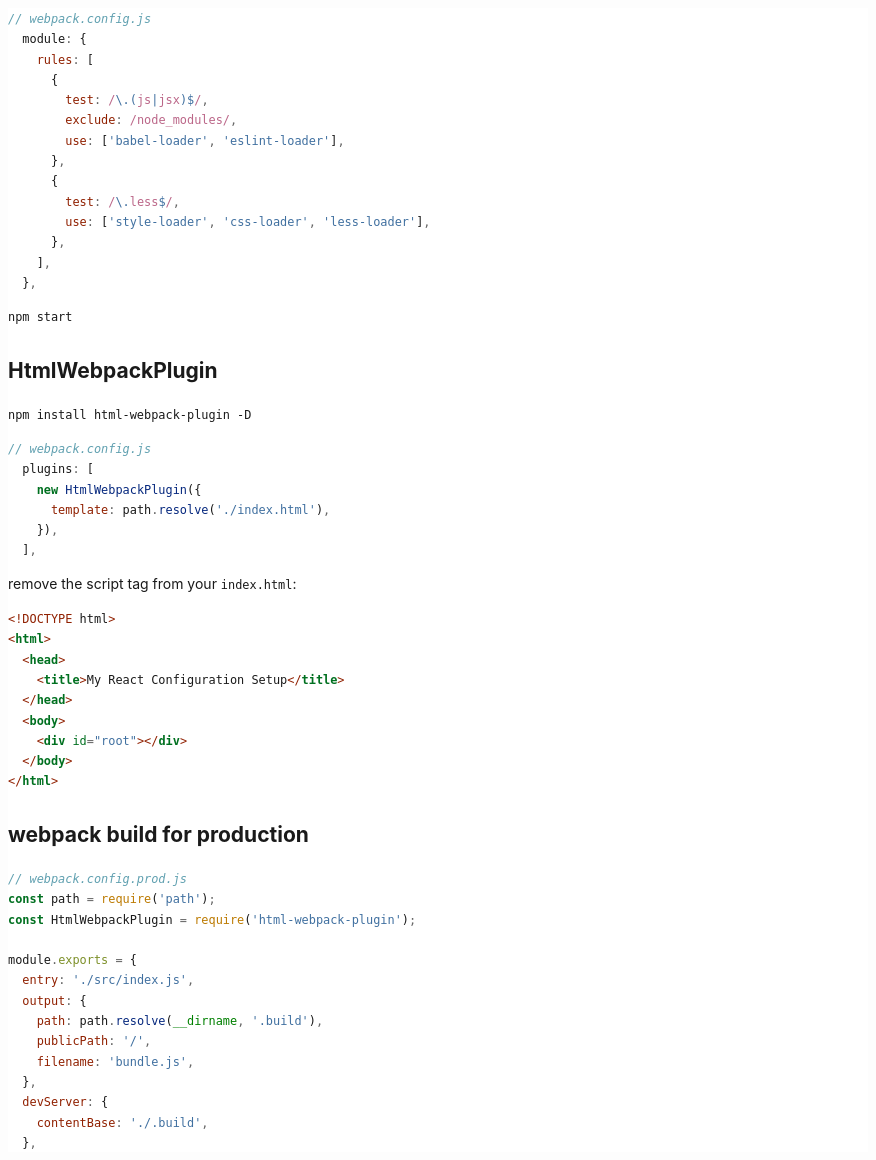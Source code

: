 ```js
// webpack.config.js
  module: {
    rules: [
      {
        test: /\.(js|jsx)$/,
        exclude: /node_modules/,
        use: ['babel-loader', 'eslint-loader'],
      },
      {
        test: /\.less$/,
        use: ['style-loader', 'css-loader', 'less-loader'],
      },
    ],
  },
```

```
npm start
```

## HtmlWebpackPlugin

```
npm install html-webpack-plugin -D
```

```js
// webpack.config.js
  plugins: [
    new HtmlWebpackPlugin({
      template: path.resolve('./index.html'),
    }),
  ],
```

remove the script tag from your `index.html`:

```html
<!DOCTYPE html>
<html>
  <head>
    <title>My React Configuration Setup</title>
  </head>
  <body>
    <div id="root"></div>
  </body>
</html>
```

## webpack build for production

```js
// webpack.config.prod.js
const path = require('path');
const HtmlWebpackPlugin = require('html-webpack-plugin');

module.exports = {
  entry: './src/index.js',
  output: {
    path: path.resolve(__dirname, '.build'),
    publicPath: '/',
    filename: 'bundle.js',
  },
  devServer: {
    contentBase: './.build',
  },
```